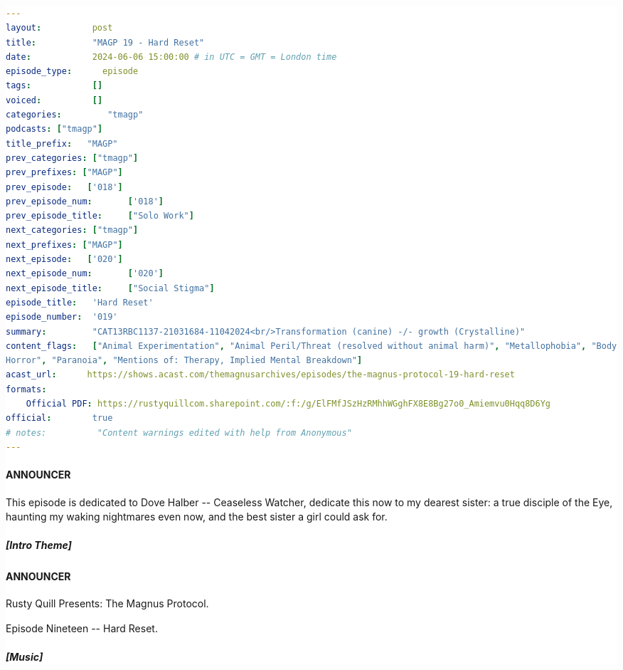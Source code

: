 ```yaml
---
layout:          post
title:           "MAGP 19 - Hard Reset"
date:            2024-06-06 15:00:00 # in UTC = GMT = London time
episode_type:      episode
tags:            []
voiced:          []
categories:			"tmagp"
podcasts: ["tmagp"]
title_prefix:	"MAGP"
prev_categories: ["tmagp"]
prev_prefixes: ["MAGP"]
prev_episode:	['018']
prev_episode_num:		['018']
prev_episode_title:		["Solo Work"]
next_categories: ["tmagp"]
next_prefixes: ["MAGP"]
next_episode:	['020']
next_episode_num:		['020']
next_episode_title:		["Social Stigma"]
episode_title:   'Hard Reset'
episode_number:  '019'
summary:         "CAT13RBC1137-21031684-11042024<br/>Transformation (canine) -/- growth (Crystalline)"
content_flags:   ["Animal Experimentation", "Animal Peril/Threat (resolved without animal harm)", "Metallophobia", "Body Horror", "Paranoia", "Mentions of: Therapy, Implied Mental Breakdown"]
acast_url:      https://shows.acast.com/themagnusarchives/episodes/the-magnus-protocol-19-hard-reset
formats:
    Official PDF: https://rustyquillcom.sharepoint.com/:f:/g/ElFMfJSzHzRMhhWGghFX8E8Bg27o0_Amiemvu0Hqq8D6Yg
official:        true
# notes:          "Content warnings edited with help from Anonymous"
---
```


#### ANNOUNCER

This episode is dedicated to Dove Halber -- Ceaseless Watcher, dedicate this now to my dearest sister: a true disciple of the Eye, haunting my waking nightmares even now, and the best sister a girl could ask for.

##### [Intro Theme]

#### ANNOUNCER

Rusty Quill Presents: The Magnus Protocol.

Episode Nineteen -- Hard Reset.

##### [Music]


[^1]: "but you must not eat from the tree of the knowledge of good and evil, for when you eat from it you will certainly die."